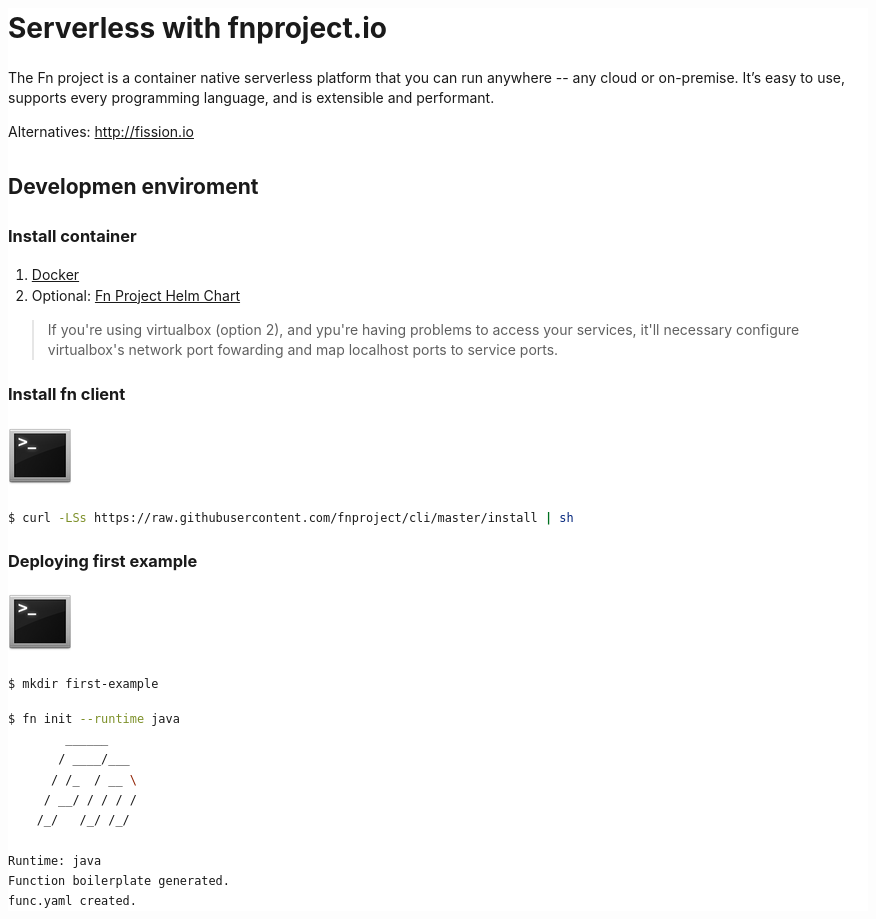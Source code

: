 # Serverless with fnproject.io
The Fn project is a container native serverless platform that you can run anywhere -- any cloud or on-premise. It’s easy to use, supports every programming language, and is extensible and performant.

Alternatives: http://fission.io

## Developmen enviroment

### Install container

1. [Docker](https://docs.docker.com/engine/installation/)
2. Optional: [Fn Project Helm Chart](https://medium.com/fnproject/fn-project-helm-chart-for-kubernetes-e97ded6f4f0c)

> If you're using virtualbox (option 2), and ypu're having problems to access your services, it'll necessary configure virtualbox's network port fowarding and map localhost ports to service ports.

### Install fn client

![user input](images/terminal64.png)

```bash
$ curl -LSs https://raw.githubusercontent.com/fnproject/cli/master/install | sh
```

### Deploying first example

![user input](images/terminal64.png)

```bash
$ mkdir first-example
```

```bash
$ fn init --runtime java
        ______
       / ____/___
      / /_  / __ \
     / __/ / / / /
    /_/   /_/ /_/

Runtime: java
Function boilerplate generated.
func.yaml created.
```
